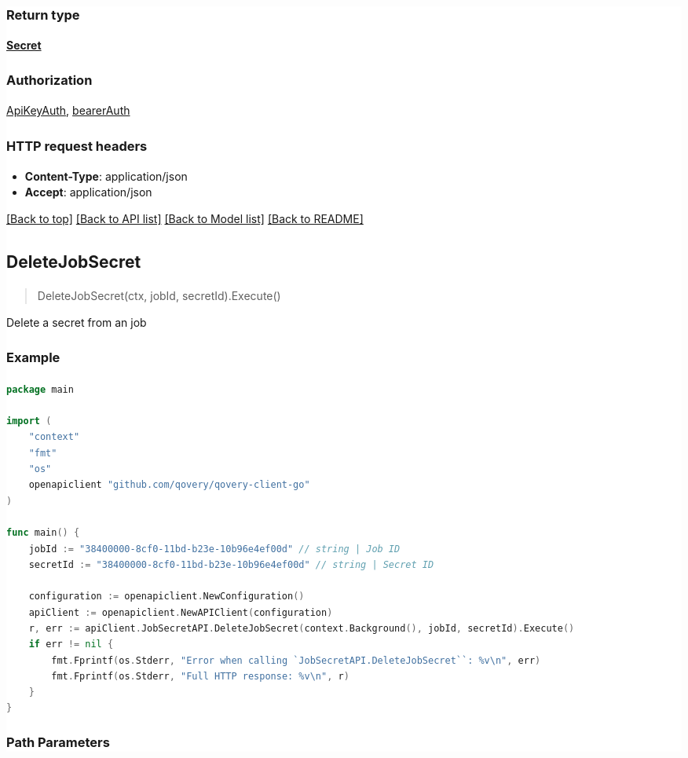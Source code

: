### Return type

[**Secret**](Secret.md)

### Authorization

[ApiKeyAuth](../README.md#ApiKeyAuth), [bearerAuth](../README.md#bearerAuth)

### HTTP request headers

- **Content-Type**: application/json
- **Accept**: application/json

[[Back to top]](#) [[Back to API list]](../README.md#documentation-for-api-endpoints)
[[Back to Model list]](../README.md#documentation-for-models)
[[Back to README]](../README.md)


## DeleteJobSecret

> DeleteJobSecret(ctx, jobId, secretId).Execute()

Delete a secret from an job



### Example

```go
package main

import (
	"context"
	"fmt"
	"os"
	openapiclient "github.com/qovery/qovery-client-go"
)

func main() {
	jobId := "38400000-8cf0-11bd-b23e-10b96e4ef00d" // string | Job ID
	secretId := "38400000-8cf0-11bd-b23e-10b96e4ef00d" // string | Secret ID

	configuration := openapiclient.NewConfiguration()
	apiClient := openapiclient.NewAPIClient(configuration)
	r, err := apiClient.JobSecretAPI.DeleteJobSecret(context.Background(), jobId, secretId).Execute()
	if err != nil {
		fmt.Fprintf(os.Stderr, "Error when calling `JobSecretAPI.DeleteJobSecret``: %v\n", err)
		fmt.Fprintf(os.Stderr, "Full HTTP response: %v\n", r)
	}
}
```

### Path Parameters
